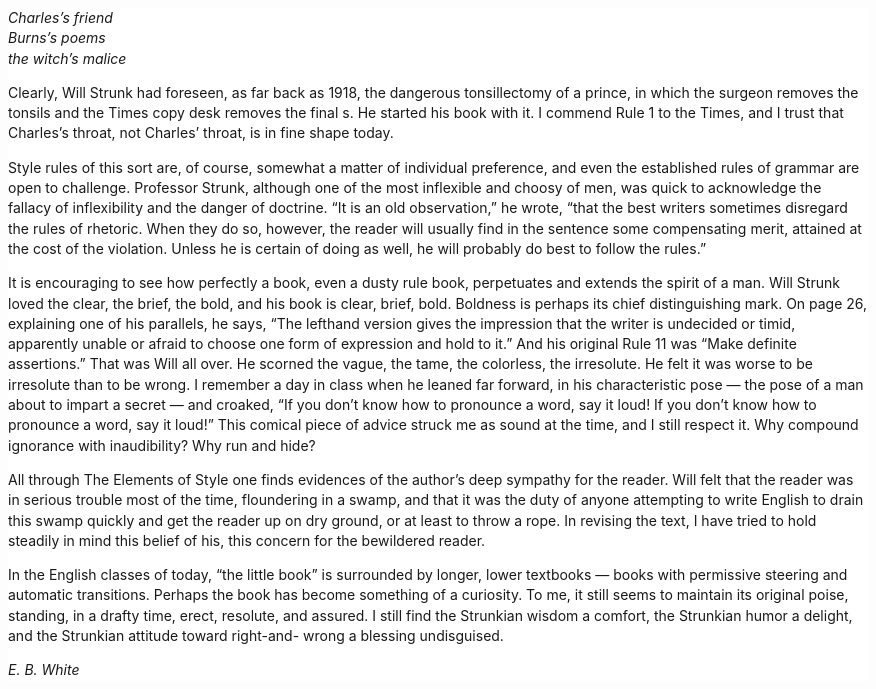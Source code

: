 _Charles’s friend\
Burns’s poems\
the witch’s malice_

Clearly, Will Strunk had foreseen, as far back as 1918, the dangerous tonsillectomy of a prince, in which the surgeon removes the tonsils and the Times copy desk removes the final s. He started his book with it. I commend Rule 1 to the Times, and I trust that Charles’s throat, not Charles’ throat, is in fine shape today.

Style rules of this sort are, of course, somewhat a matter of individual preference, and even the established rules of grammar are open to challenge. Professor Strunk, although one of the most inflexible and choosy of men, was quick to acknowledge the fallacy of inflexibility and the danger of doctrine. “It is an old observation,” he wrote, “that the best writers sometimes disregard the rules of rhetoric. When they do so, however, the reader will usually find in the sentence some compensating merit, attained at the cost of the violation. Unless he is certain of doing as well, he will probably do best to follow the rules.”

It is encouraging to see how perfectly a book, even a dusty rule book, perpetuates and extends the spirit of a man. Will Strunk loved the clear, the brief, the bold, and his book is clear, brief, bold. Boldness is perhaps its chief distinguishing mark. On page 26, explaining one of his parallels, he says, “The lefthand version gives the impression that the writer is undecided or timid, apparently unable or afraid to choose one form of expression and hold to it.” And his original Rule 11 was “Make definite assertions.” That was Will all over. He scorned the vague, the tame, the colorless, the irresolute. He felt it was worse to be irresolute than to be wrong. I remember a day in class when he leaned far forward, in his characteristic pose — the pose of a man about to impart a secret — and croaked, “If you don’t know how to pronounce a word, say it loud! If you don’t know how to pronounce a word, say it loud!” This comical piece of advice struck me as sound at the time, and I still respect it. Why compound ignorance with inaudibility? Why run and hide?

All through The Elements of Style one finds evidences of the author’s deep sympathy for the reader. Will felt that the reader was in serious trouble most of the time, floundering in a swamp, and that it was the duty of anyone attempting to write English to drain this swamp quickly and get the reader up on dry ground, or at least to throw a rope. In revising the text, I have tried to hold steadily in mind this belief of his, this concern for the bewildered reader.

In the English classes of today, “the little book” is surrounded by longer, lower textbooks — books with permissive steering and automatic transitions. Perhaps the book has become something of a curiosity. To me, it still seems to maintain its original poise, standing, in a drafty time, erect, resolute, and assured. I still find the Strunkian wisdom a comfort, the Strunkian humor a delight, and the Strunkian attitude toward right-and- wrong a blessing undisguised.

_E. B. White_
